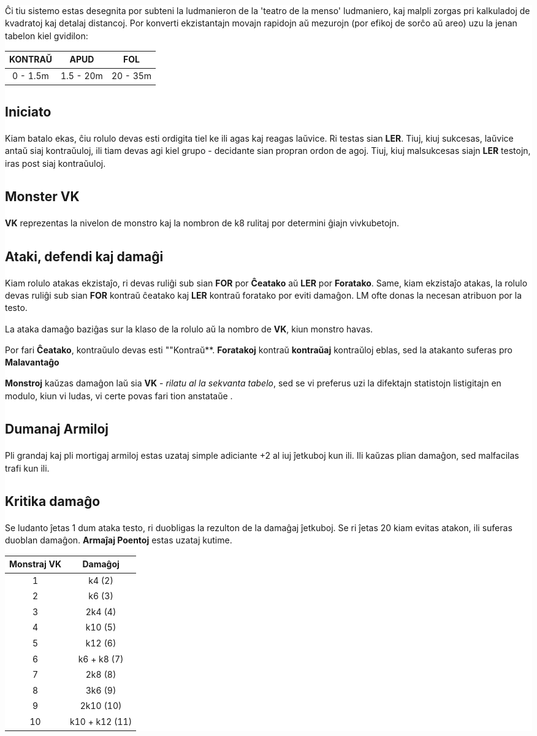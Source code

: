 Ĉi tiu sistemo estas desegnita por subteni la ludmanieron de la 'teatro de la menso' ludmaniero, kaj malpli zorgas pri kalkuladoj de kvadratoj kaj detalaj distancoj. Por konverti ekzistantajn movajn rapidojn aŭ mezurojn (por efikoj de sorĉo aŭ areo) uzu la jenan tabelon kiel gvidilon:

| KONTRAŬ  |   APUD    |   FOL    |
|:--------:|:---------:|:--------:|
| 0 - 1.5m | 1.5 - 20m | 20 - 35m |

## Iniciato

Kiam batalo ekas, ĉiu rolulo devas esti ordigita tiel ke ili agas kaj reagas laŭvice. Ri testas sian **LER**. Tiuj, kiuj sukcesas, laŭvice antaŭ siaj kontraŭuloj, ili tiam devas agi kiel grupo - decidante sian propran ordon de agoj. Tiuj, kiuj malsukcesas siajn **LER** testojn, iras post siaj kontraŭuloj.

## Monster VK

**VK** reprezentas la nivelon de monstro kaj la nombron de k8 rulitaj por determini ĝiajn vivkubetojn.

## Ataki, defendi kaj damaĝi

Kiam rolulo atakas ekzistaĵo, ri devas ruliĝi sub sian **FOR** por **Ĉeatako** aŭ **LER** por **Foratako**. Same, kiam ekzistaĵo atakas, la rolulo devas ruliĝi sub sian **FOR** kontraŭ ĉeatako kaj **LER** kontraŭ foratako por eviti damaĝon. LM ofte donas la necesan atribuon por la testo.

La ataka damaĝo baziĝas sur la klaso de la rolulo aŭ la nombro de **VK**, kiun monstro havas.

Por fari **Ĉeatako**, kontraŭulo devas esti ""Kontraŭ**. **Foratakoj** kontraŭ **kontraŭaj** kontraŭloj eblas, sed la atakanto suferas pro **Malavantaĝo**

**Monstroj** kaŭzas damaĝon laŭ sia **VK** - *rilatu al la sekvanta tabelo*, sed se vi preferus uzi la difektajn statistojn listigitajn en modulo, kiun vi ludas, vi certe povas fari tion anstataŭe .

## Dumanaj Armiloj

Pli grandaj kaj pli mortigaj armiloj estas uzataj simple adiciante +2 al iuj ĵetkuboj kun ili. Ili kaŭzas plian damaĝon, sed malfacilas trafi kun ili.

## Kritika damaĝo

Se ludanto ĵetas 1 dum ataka testo, ri duobligas la rezulton de la damaĝaj ĵetkuboj. Se ri ĵetas 20 kiam evitas atakon, ili suferas duoblan damaĝon. **Armaĵaj Poentoj** estas uzataj kutime.

| Monstraj VK |     Damaĝoj    |
|:-----------:|:--------------:|
|     1       |     k4 (2)     |
|     2       |     k6 (3)     |
|     3       |    2k4 (4)     |
|     4       |    k10 (5)     |
|     5       |    k12 (6)     |
|     6       |  k6 + k8 (7)   |
|     7       |    2k8 (8)     |
|     8       |    3k6 (9)     |
|     9       |   2k10 (10)    |
|     10      | k10 + k12 (11) |
